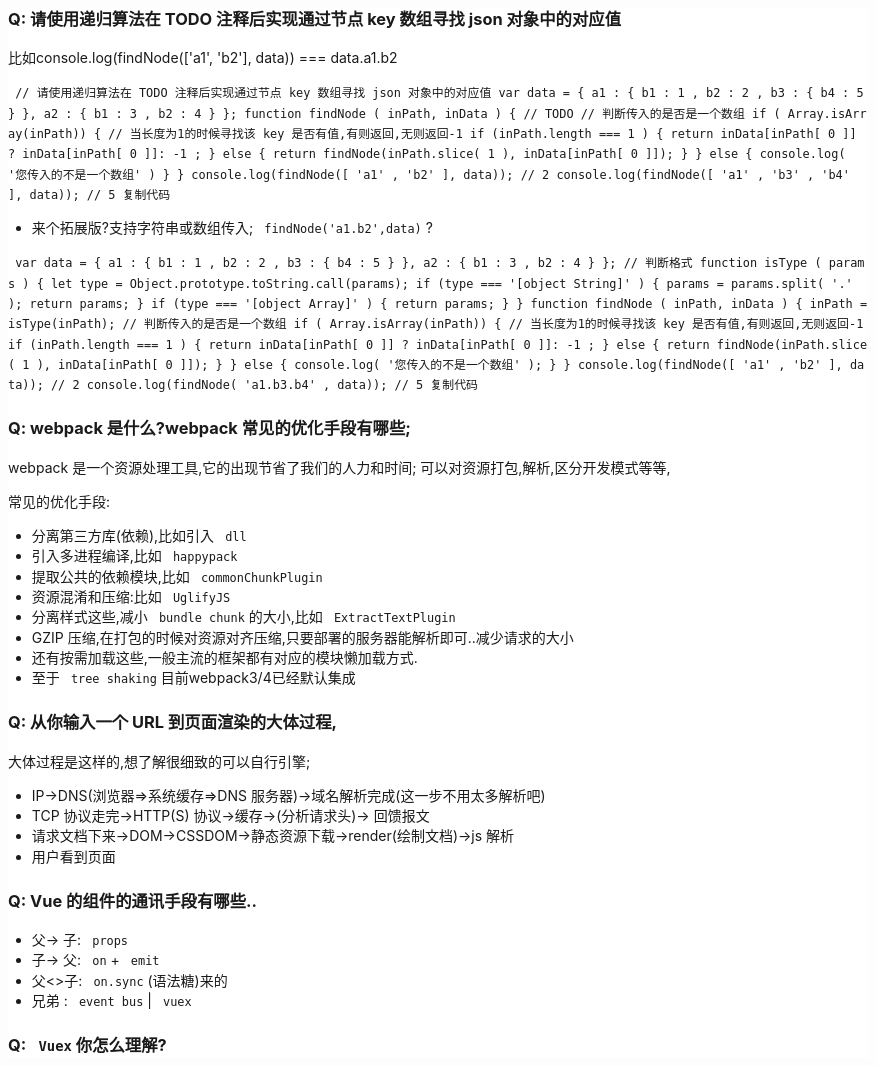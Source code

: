 ### Q: 请使用递归算法在 TODO 注释后实现通过节点 key 数组寻找 json 对象中的对应值 ###

比如console.log(findNode(['a1', 'b2'], data)) === data.a1.b2

` // 请使用递归算法在 TODO 注释后实现通过节点 key 数组寻找 json 对象中的对应值 var data = { a1 : { b1 : 1 , b2 : 2 , b3 : { b4 : 5 } }, a2 : { b1 : 3 , b2 : 4 } }; function findNode ( inPath, inData ) { // TODO // 判断传入的是否是一个数组 if ( Array.isArray(inPath)) { // 当长度为1的时候寻找该 key 是否有值,有则返回,无则返回-1 if (inPath.length === 1 ) { return inData[inPath[ 0 ]] ? inData[inPath[ 0 ]]: -1 ; } else { return findNode(inPath.slice( 1 ), inData[inPath[ 0 ]]); } } else { console.log( '您传入的不是一个数组' ) } } console.log(findNode([ 'a1' , 'b2' ], data)); // 2 console.log(findNode([ 'a1' , 'b3' , 'b4' ], data)); // 5 复制代码`

* 来个拓展版?支持字符串或数组传入; ` findNode('a1.b2',data)` ?

` var data = { a1 : { b1 : 1 , b2 : 2 , b3 : { b4 : 5 } }, a2 : { b1 : 3 , b2 : 4 } }; // 判断格式 function isType ( params ) { let type = Object.prototype.toString.call(params); if (type === '[object String]' ) { params = params.split( '.' ); return params; } if (type === '[object Array]' ) { return params; } } function findNode ( inPath, inData ) { inPath = isType(inPath); // 判断传入的是否是一个数组 if ( Array.isArray(inPath)) { // 当长度为1的时候寻找该 key 是否有值,有则返回,无则返回-1 if (inPath.length === 1 ) { return inData[inPath[ 0 ]] ? inData[inPath[ 0 ]]: -1 ; } else { return findNode(inPath.slice( 1 ), inData[inPath[ 0 ]]); } } else { console.log( '您传入的不是一个数组' ); } } console.log(findNode([ 'a1' , 'b2' ], data)); // 2 console.log(findNode( 'a1.b3.b4' , data)); // 5 复制代码`

### Q: webpack 是什么?webpack 常见的优化手段有哪些; ###

webpack 是一个资源处理工具,它的出现节省了我们的人力和时间; 可以对资源打包,解析,区分开发模式等等,

常见的优化手段:

* 分离第三方库(依赖),比如引入 ` dll`
* 引入多进程编译,比如 ` happypack`
* 提取公共的依赖模块,比如 ` commonChunkPlugin`
* 资源混淆和压缩:比如 ` UglifyJS`
* 分离样式这些,减小 ` bundle chunk` 的大小,比如 ` ExtractTextPlugin`
* GZIP 压缩,在打包的时候对资源对齐压缩,只要部署的服务器能解析即可..减少请求的大小
* 还有按需加载这些,一般主流的框架都有对应的模块懒加载方式.
* 至于 ` tree shaking` 目前webpack3/4已经默认集成

### Q: 从你输入一个 URL 到页面渲染的大体过程, ###

大体过程是这样的,想了解很细致的可以自行引擎;

* IP->DNS(浏览器=>系统缓存=>DNS 服务器)->域名解析完成(这一步不用太多解析吧)
* TCP 协议走完->HTTP(S) 协议->缓存->(分析请求头)-> 回馈报文
* 请求文档下来->DOM->CSSDOM->静态资源下载->render(绘制文档)->js 解析
* 用户看到页面

### Q: Vue 的组件的通讯手段有哪些.. ###

* 父-> 子: ` props`
* 子-> 父: ` on` + ` emit`
* 父<>子: ` on.sync` (语法糖)来的
* 兄弟 : ` event bus` | ` vuex`

### Q: ` Vuex` 你怎么理解? ###

